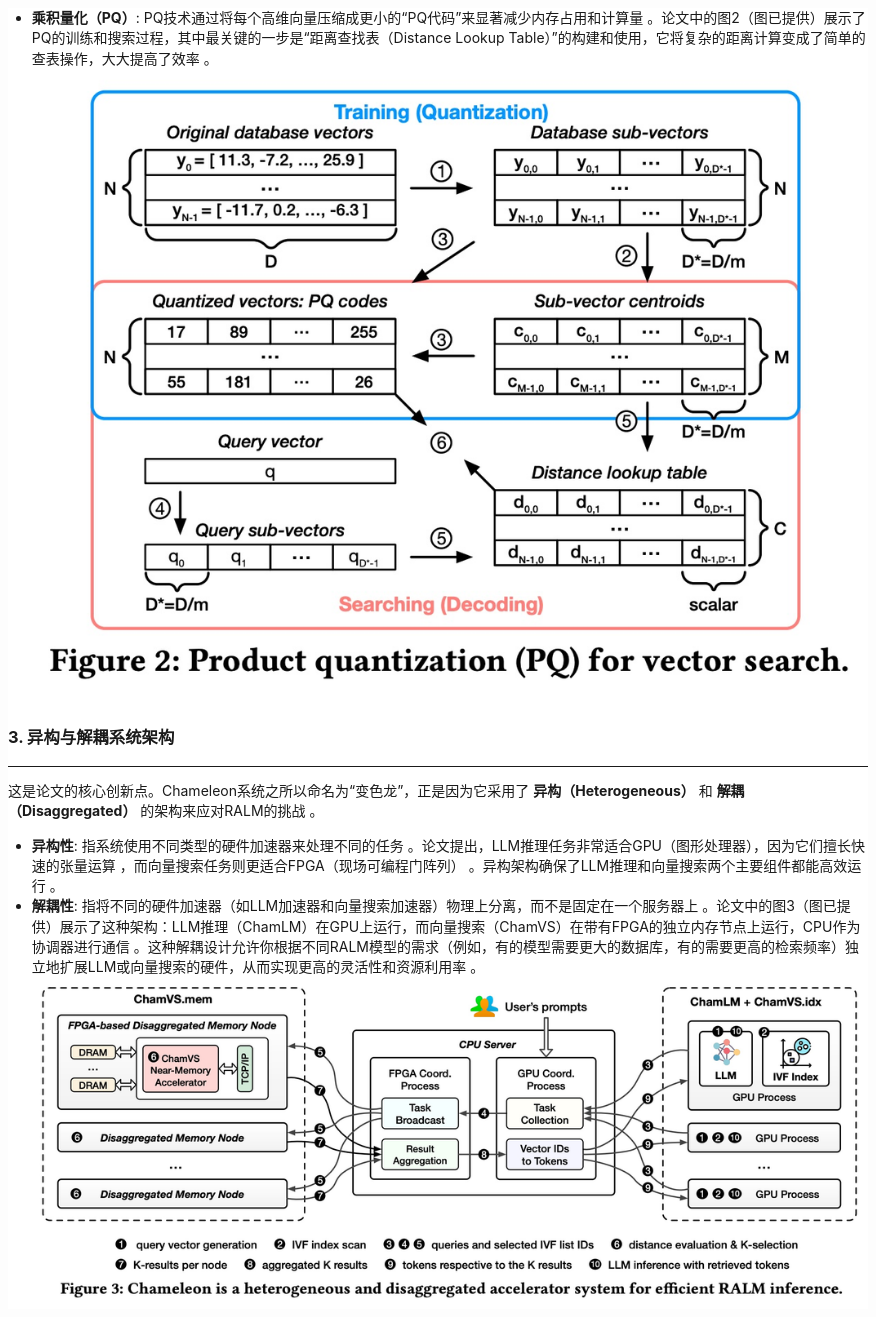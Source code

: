 * **乘积量化（PQ）**: PQ技术通过将每个高维向量压缩成更小的“PQ代码”来显著减少内存占用和计算量 。论文中的图2（图已提供）展示了PQ的训练和搜索过程，其中最关键的一步是“距离查找表（Distance Lookup Table）”的构建和使用，它将复杂的距离计算变成了简单的查表操作，大大提高了效率 。 ![pic](20250913_04_pic_002.jpg)  

### 3. 异构与解耦系统架构
---
这是论文的核心创新点。Chameleon系统之所以命名为“变色龙”，正是因为它采用了 **异构（Heterogeneous）** 和 **解耦（Disaggregated）** 的架构来应对RALM的挑战 。

* **异构性**: 指系统使用不同类型的硬件加速器来处理不同的任务 。论文提出，LLM推理任务非常适合GPU（图形处理器），因为它们擅长快速的张量运算 ，而向量搜索任务则更适合FPGA（现场可编程门阵列） 。异构架构确保了LLM推理和向量搜索两个主要组件都能高效运行 。
* **解耦性**: 指将不同的硬件加速器（如LLM加速器和向量搜索加速器）物理上分离，而不是固定在一个服务器上 。论文中的图3（图已提供）展示了这种架构：LLM推理（ChamLM）在GPU上运行，而向量搜索（ChamVS）在带有FPGA的独立内存节点上运行，CPU作为协调器进行通信 。这种解耦设计允许你根据不同RALM模型的需求（例如，有的模型需要更大的数据库，有的需要更高的检索频率）独立地扩展LLM或向量搜索的硬件，从而实现更高的灵活性和资源利用率 。 ![pic](20250913_04_pic_003.jpg)  
